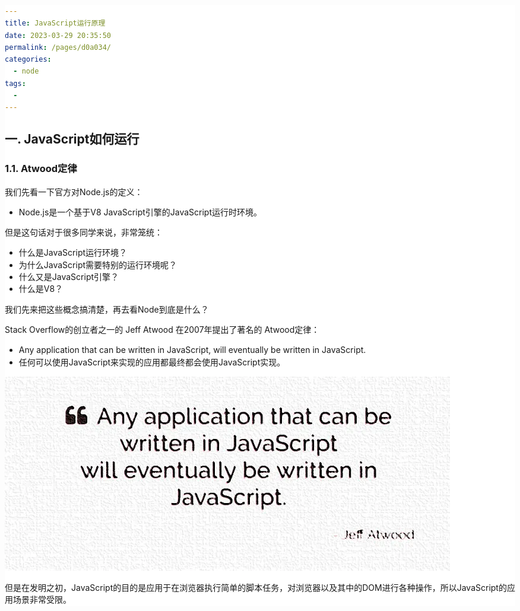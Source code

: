```yaml
---
title: JavaScript运行原理
date: 2023-03-29 20:35:50
permalink: /pages/d0a034/
categories:
  - node
tags:
  - 
---
```

## 一. JavaScript如何运行

### 1.1. Atwood定律

我们先看一下官方对Node.js的定义：

- Node.js是一个基于V8 JavaScript引擎的JavaScript运行时环境。

但是这句话对于很多同学来说，非常笼统：

- 什么是JavaScript运行环境？
- 为什么JavaScript需要特别的运行环境呢？
- 什么又是JavaScript引擎？
- 什么是V8？

我们先来把这些概念搞清楚，再去看Node到底是什么？

Stack Overflow的创立者之一的 Jeff Atwood 在2007年提出了著名的 Atwood定律：

- Any application that can be written in JavaScript, will eventually be written in JavaScript.
- 任何可以使用JavaScript来实现的应用都最终都会使用JavaScript实现。

![图片](./assets/640.jpeg)

但是在发明之初，JavaScript的目的是应用于在浏览器执行简单的脚本任务，对浏览器以及其中的DOM进行各种操作，所以JavaScript的应用场景非常受限。

